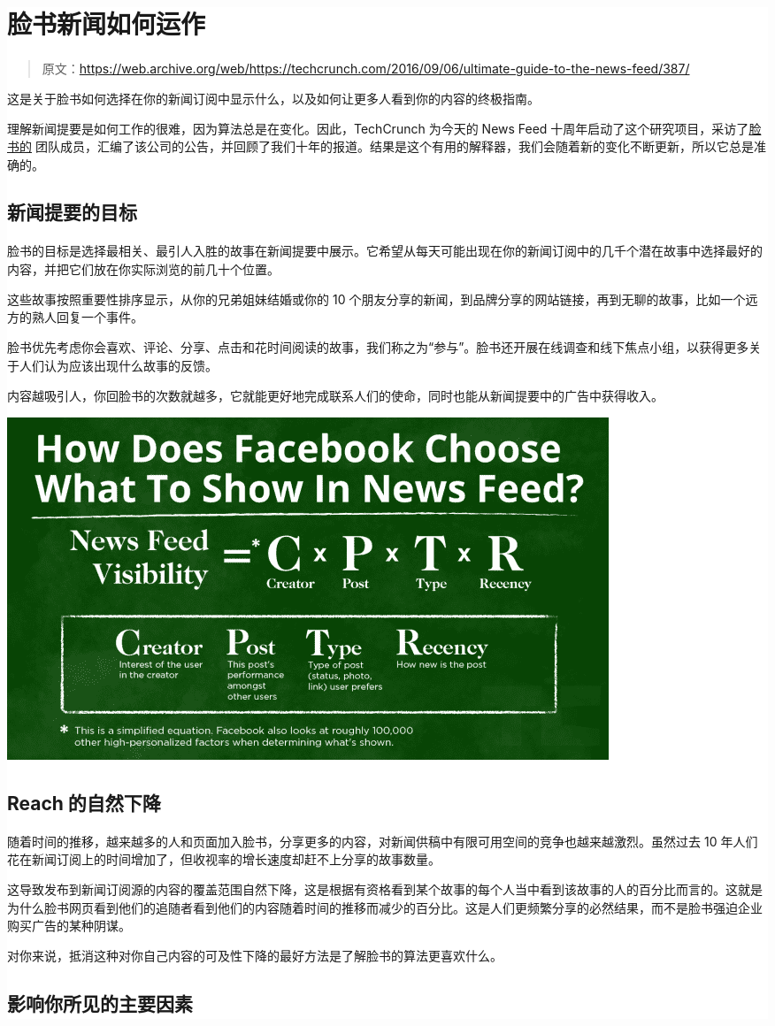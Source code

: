 # 脸书新闻如何运作

> 原文：<https://web.archive.org/web/https://techcrunch.com/2016/09/06/ultimate-guide-to-the-news-feed/387/>

这是关于脸书如何选择在你的新闻订阅中显示什么，以及如何让更多人看到你的内容的终极指南。

理解新闻提要是如何工作的很难，因为算法总是在变化。因此，TechCrunch 为今天的 News Feed 十周年启动了这个研究项目，采访了[脸书的](https://web.archive.org/web/20201213210944/https://crunchbase.com/organization/facebook) 团队成员，汇编了该公司的公告，并回顾了我们十年的报道。结果是这个有用的解释器，我们会随着新的变化不断更新，所以它总是准确的。

## 新闻提要的目标

脸书的目标是选择最相关、最引人入胜的故事在新闻提要中展示。它希望从每天可能出现在你的新闻订阅中的几千个潜在故事中选择最好的内容，并把它们放在你实际浏览的前几十个位置。

这些故事按照重要性排序显示，从你的兄弟姐妹结婚或你的 10 个朋友分享的新闻，到品牌分享的网站链接，再到无聊的故事，比如一个远方的熟人回复一个事件。

脸书优先考虑你会喜欢、评论、分享、点击和花时间阅读的故事，我们称之为“参与”。脸书还开展在线调查和线下焦点小组，以获得更多关于人们认为应该出现什么故事的反馈。

内容越吸引人，你回脸书的次数就越多，它就能更好地完成联系人们的使命，同时也能从新闻提要中的广告中获得收入。

![facebook-news-feed-equation](img/afaf5aa06e912f11c4834a2616e7fd07.png)

## Reach 的自然下降

随着时间的推移，越来越多的人和页面加入脸书，分享更多的内容，对新闻供稿中有限可用空间的竞争也越来越激烈。虽然过去 10 年人们花在新闻订阅上的时间增加了，但收视率的增长速度却赶不上分享的故事数量。

这导致发布到新闻订阅源的内容的覆盖范围自然下降，这是根据有资格看到某个故事的每个人当中看到该故事的人的百分比而言的。这就是为什么脸书网页看到他们的追随者看到他们的内容随着时间的推移而减少的百分比。这是人们更频繁分享的必然结果，而不是脸书强迫企业购买广告的某种阴谋。

对你来说，抵消这种对你自己内容的可及性下降的最好方法是了解脸书的算法更喜欢什么。

## 影响你所见的主要因素
